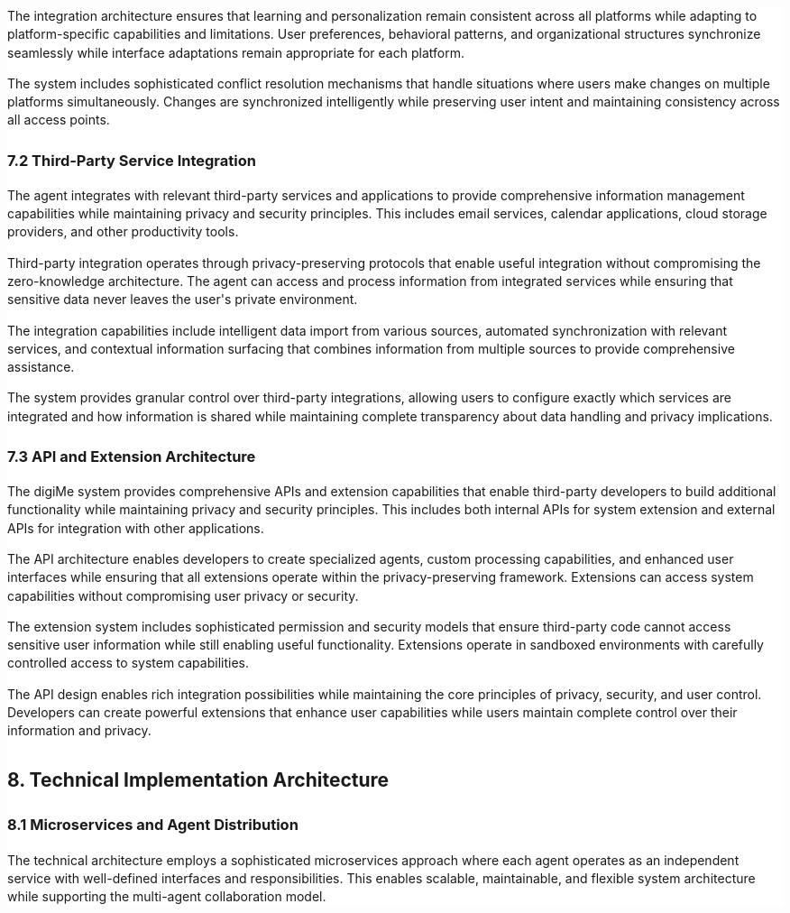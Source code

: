 The integration architecture ensures that learning and personalization remain consistent across all platforms while adapting to platform-specific capabilities and limitations. User preferences, behavioral patterns, and organizational structures synchronize seamlessly while interface adaptations remain appropriate for each platform.

The system includes sophisticated conflict resolution mechanisms that handle situations where users make changes on multiple platforms simultaneously. Changes are synchronized intelligently while preserving user intent and maintaining consistency across all access points.

### 7.2 Third-Party Service Integration

The agent integrates with relevant third-party services and applications to provide comprehensive information management capabilities while maintaining privacy and security principles. This includes email services, calendar applications, cloud storage providers, and other productivity tools.

Third-party integration operates through privacy-preserving protocols that enable useful integration without compromising the zero-knowledge architecture. The agent can access and process information from integrated services while ensuring that sensitive data never leaves the user's private environment.

The integration capabilities include intelligent data import from various sources, automated synchronization with relevant services, and contextual information surfacing that combines information from multiple sources to provide comprehensive assistance.

The system provides granular control over third-party integrations, allowing users to configure exactly which services are integrated and how information is shared while maintaining complete transparency about data handling and privacy implications.

### 7.3 API and Extension Architecture

The digiMe system provides comprehensive APIs and extension capabilities that enable third-party developers to build additional functionality while maintaining privacy and security principles. This includes both internal APIs for system extension and external APIs for integration with other applications.

The API architecture enables developers to create specialized agents, custom processing capabilities, and enhanced user interfaces while ensuring that all extensions operate within the privacy-preserving framework. Extensions can access system capabilities without compromising user privacy or security.

The extension system includes sophisticated permission and security models that ensure third-party code cannot access sensitive user information while still enabling useful functionality. Extensions operate in sandboxed environments with carefully controlled access to system capabilities.

The API design enables rich integration possibilities while maintaining the core principles of privacy, security, and user control. Developers can create powerful extensions that enhance user capabilities while users maintain complete control over their information and privacy.

## 8. Technical Implementation Architecture

### 8.1 Microservices and Agent Distribution

The technical architecture employs a sophisticated microservices approach where each agent operates as an independent service with well-defined interfaces and responsibilities. This enables scalable, maintainable, and flexible system architecture while supporting the multi-agent collaboration model.
